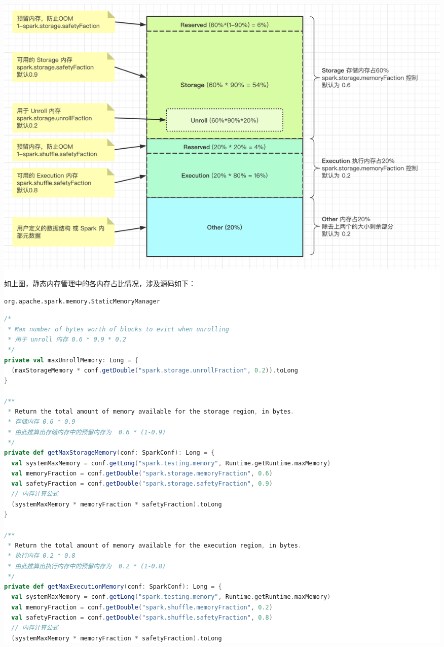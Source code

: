 ![on-heap-memory](../image/on-heap-memory.png)

如上图，静态内存管理中的各内存占比情况，涉及源码如下：

`org.apache.spark.memory.StaticMemoryManager`

```scala
/*
 * Max number of bytes worth of blocks to evict when unrolling
 * 用于 unroll 内存 0.6 * 0.9 * 0.2
 */
private val maxUnrollMemory: Long = {
  (maxStorageMemory * conf.getDouble("spark.storage.unrollFraction", 0.2)).toLong
}

/**
 * Return the total amount of memory available for the storage region, in bytes.
 * 存储内存 0.6 * 0.9
 * 由此推算出存储内存中的预留内存为  0.6 * (1-0.9)
 */
private def getMaxStorageMemory(conf: SparkConf): Long = {
  val systemMaxMemory = conf.getLong("spark.testing.memory", Runtime.getRuntime.maxMemory)
  val memoryFraction = conf.getDouble("spark.storage.memoryFraction", 0.6)
  val safetyFraction = conf.getDouble("spark.storage.safetyFraction", 0.9)
  // 内存计算公式
  (systemMaxMemory * memoryFraction * safetyFraction).toLong
}

/**
 * Return the total amount of memory available for the execution region, in bytes.
 * 执行内存 0.2 * 0.8
 * 由此推算出执行内存中的预留内存为  0.2 * (1-0.8)
 */
private def getMaxExecutionMemory(conf: SparkConf): Long = {
  val systemMaxMemory = conf.getLong("spark.testing.memory", Runtime.getRuntime.maxMemory)
  val memoryFraction = conf.getDouble("spark.shuffle.memoryFraction", 0.2)
  val safetyFraction = conf.getDouble("spark.shuffle.safetyFraction", 0.8)
  // 内存计算公式
  (systemMaxMemory * memoryFraction * safetyFraction).toLong
```